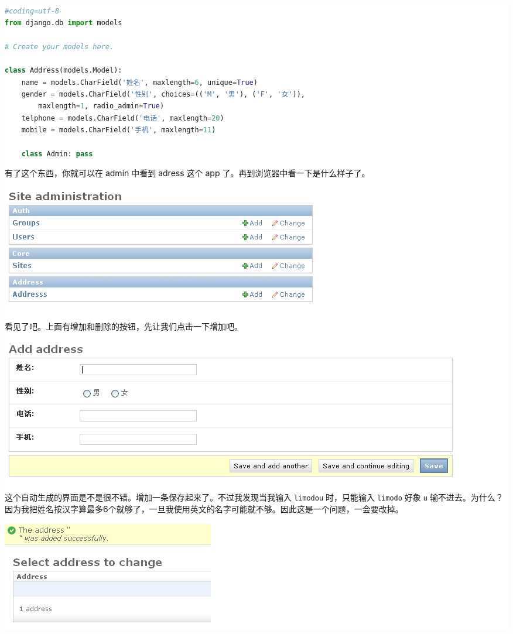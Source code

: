```python
#coding=utf-8
from django.db import models

# Create your models here.

class Address(models.Model):
    name = models.CharField('姓名', maxlength=6, unique=True)
    gender = models.CharField('性别', choices=(('M', '男'), ('F', '女')),
        maxlength=1, radio_admin=True)
    telphone = models.CharField('电话', maxlength=20)
    mobile = models.CharField('手机', maxlength=11)

    class Admin: pass
```

有了这个东西，你就可以在 admin 中看到 adress 这个 app 了。再到浏览器中看一下是什么样子了。

![](./chapter0703.png)

看见了吧。上面有增加和删除的按钮，先让我们点击一下增加吧。

![](./chapter0704.png)

这个自动生成的界面是不是很不错。增加一条保存起来了。不过我发现当我输入 `limodou` 时，只能输入 `limodo` 好象 `u` 输不进去。为什么？因为我把姓名按汉字算最多6个就够了，一旦我使用英文的名字可能就不够。因此这是一个问题，一会要改掉。

![](./chapter0705.png)
